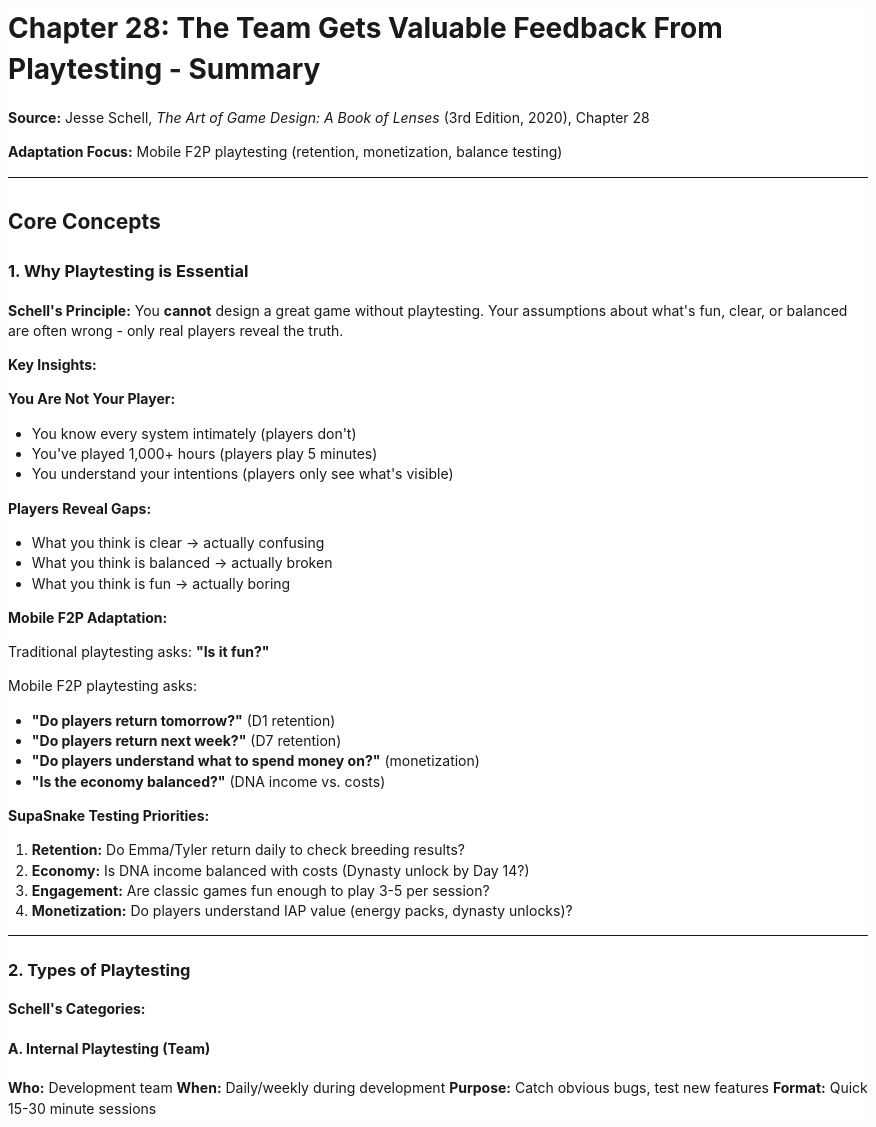 # Chapter 28: The Team Gets Valuable Feedback From Playtesting - Summary

**Source:** Jesse Schell, *The Art of Game Design: A Book of Lenses* (3rd Edition, 2020), Chapter 28

**Adaptation Focus:** Mobile F2P playtesting (retention, monetization, balance testing)

---

## Core Concepts

### 1. Why Playtesting is Essential

**Schell's Principle:** You **cannot** design a great game without playtesting. Your assumptions about what's fun, clear, or balanced are often wrong - only real players reveal the truth.

**Key Insights:**

**You Are Not Your Player:**
- You know every system intimately (players don't)
- You've played 1,000+ hours (players play 5 minutes)
- You understand your intentions (players only see what's visible)

**Players Reveal Gaps:**
- What you think is clear → actually confusing
- What you think is balanced → actually broken
- What you think is fun → actually boring

**Mobile F2P Adaptation:**

Traditional playtesting asks: **"Is it fun?"**

Mobile F2P playtesting asks:
- **"Do players return tomorrow?"** (D1 retention)
- **"Do players return next week?"** (D7 retention)
- **"Do players understand what to spend money on?"** (monetization)
- **"Is the economy balanced?"** (DNA income vs. costs)

**SupaSnake Testing Priorities:**
1. **Retention:** Do Emma/Tyler return daily to check breeding results?
2. **Economy:** Is DNA income balanced with costs (Dynasty unlock by Day 14?)
3. **Engagement:** Are classic games fun enough to play 3-5 per session?
4. **Monetization:** Do players understand IAP value (energy packs, dynasty unlocks)?

---

### 2. Types of Playtesting

**Schell's Categories:**

#### A. Internal Playtesting (Team)
**Who:** Development team
**When:** Daily/weekly during development
**Purpose:** Catch obvious bugs, test new features
**Format:** Quick 15-30 minute sessions
